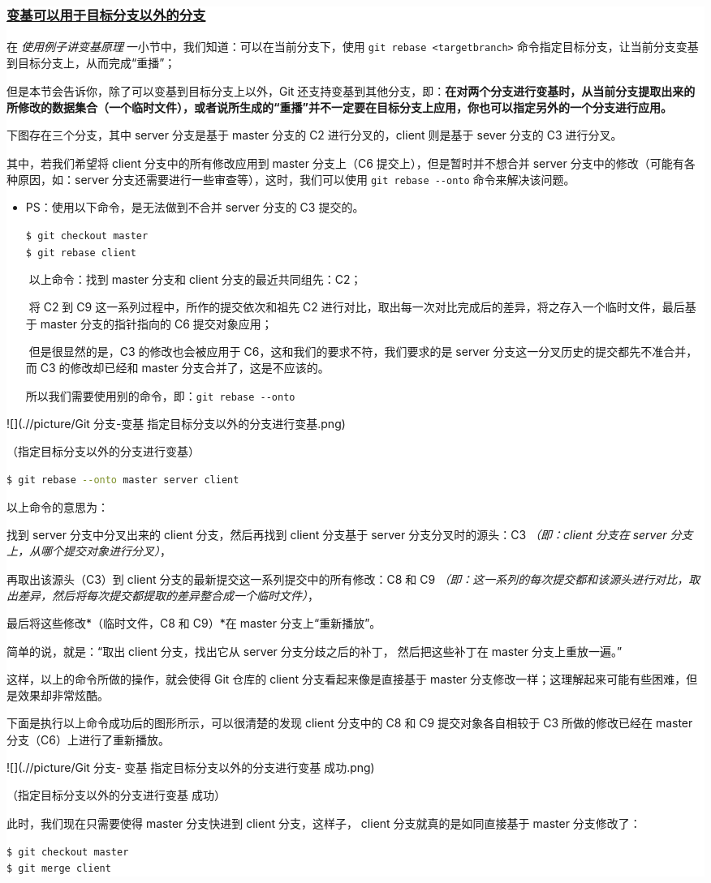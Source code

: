 ### [变基可以用于目标分支以外的分支](https://git-scm.com/book/zh/v2/Git-%E5%88%86%E6%94%AF-%E5%8F%98%E5%9F%BA#_%E6%9B%B4%E6%9C%89%E8%B6%A3%E7%9A%84%E5%8F%98%E5%9F%BA%E4%BE%8B%E5%AD%90)

 在 *使用例子讲变基原理* 一小节中，我们知道：可以在当前分支下，使用 `git rebase <targetbranch>` 命令指定目标分支，让当前分支变基到目标分支上，从而完成“重播”；

但是本节会告诉你，除了可以变基到目标分支上以外，Git 还支持变基到其他分支，即：**在对两个分支进行变基时，从当前分支提取出来的所修改的数据集合（一个临时文件），或者说所生成的“重播”并不一定要在目标分支上应用，你也可以指定另外的一个分支进行应用。**

下图存在三个分支，其中 server 分支是基于 master 分支的 C2 进行分叉的，client 则是基于 sever 分支的 C3 进行分叉。

其中，若我们希望将 client 分支中的所有修改应用到 master 分支上（C6 提交上），但是暂时并不想合并 server 分支中的修改（可能有各种原因，如：server 分支还需要进行一些审查等），这时，我们可以使用 `git rebase --onto` 命令来解决该问题。

- PS：使用以下命令，是无法做到不合并 server 分支的 C3 提交的。
  
  ```bash
  $ git checkout master
  $ git rebase client
  ```
  
  ​    以上命令：找到 master 分支和 client 分支的最近共同组先：C2；
  
  ​    将 C2 到 C9 这一系列过程中，所作的提交依次和祖先 C2 进行对比，取出每一次对比完成后的差异，将之存入一个临时文件，最后基于 master 分支的指针指向的 C6 提交对象应用；
  
  ​    但是很显然的是，C3 的修改也会被应用于 C6，这和我们的要求不符，我们要求的是 server 分支这一分叉历史的提交都先不准合并，而 C3 的修改却已经和 master 分支合并了，这是不应该的。
  
  ​    所以我们需要使用别的命令，即：`git rebase --onto`

![](.//picture/Git 分支-变基 指定目标分支以外的分支进行变基.png)

（指定目标分支以外的分支进行变基）

```bash
$ git rebase --onto master server client
```

以上命令的意思为：

找到 server 分支中分叉出来的 client 分支，然后再找到 client 分支基于 server 分支分叉时的源头：C3 *（即：client 分支在 server 分支上，从哪个提交对象进行分叉）*，

再取出该源头（C3）到 client 分支的最新提交这一系列提交中的所有修改：C8 和 C9 *（即：这一系列的每次提交都和该源头进行对比，取出差异，然后将每次提交都提取的差异整合成一个临时文件）*，

最后将这些修改*（临时文件，C8 和  C9）*在 master 分支上“重新播放”。

简单的说，就是：“取出 client 分支，找出它从 server 分支分歧之后的补丁， 然后把这些补丁在 master 分支上重放一遍。”

这样，以上的命令所做的操作，就会使得 Git 仓库的 client 分支看起来像是直接基于 master 分支修改一样；这理解起来可能有些困难，但是效果却非常炫酷。

下面是执行以上命令成功后的图形所示，可以很清楚的发现 client 分支中的 C8 和 C9 提交对象各自相较于 C3 所做的修改已经在 master 分支（C6）上进行了重新播放。

![](.//picture/Git 分支- 变基 指定目标分支以外的分支进行变基 成功.png)

（指定目标分支以外的分支进行变基 成功）

此时，我们现在只需要使得 master 分支快进到 client 分支，这样子， client 分支就真的是如同直接基于 master 分支修改了：

```bash
$ git checkout master
$ git merge client
```
